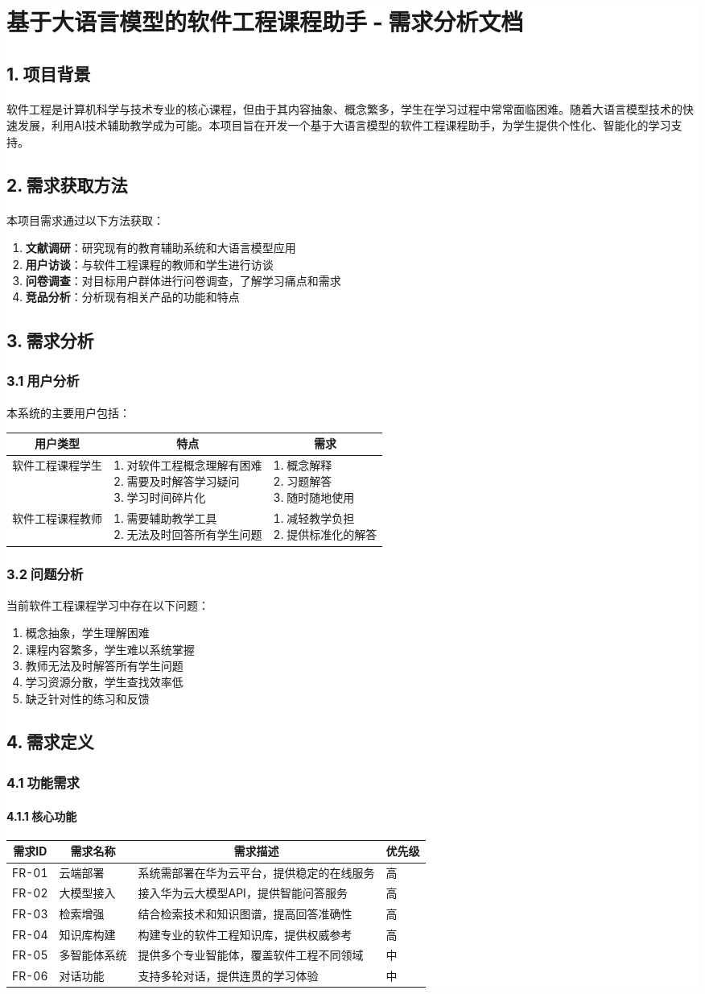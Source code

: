 # 基于大语言模型的软件工程课程助手 - 需求分析文档

## 1. 项目背景

软件工程是计算机科学与技术专业的核心课程，但由于其内容抽象、概念繁多，学生在学习过程中常常面临困难。随着大语言模型技术的快速发展，利用AI技术辅助教学成为可能。本项目旨在开发一个基于大语言模型的软件工程课程助手，为学生提供个性化、智能化的学习支持。

## 2. 需求获取方法

本项目需求通过以下方法获取：

1. **文献调研**：研究现有的教育辅助系统和大语言模型应用
2. **用户访谈**：与软件工程课程的教师和学生进行访谈
3. **问卷调查**：对目标用户群体进行问卷调查，了解学习痛点和需求
4. **竞品分析**：分析现有相关产品的功能和特点

## 3. 需求分析

### 3.1 用户分析

本系统的主要用户包括：

| 用户类型 | 特点 | 需求 |
|---------|------|------|
| 软件工程课程学生 | 1. 对软件工程概念理解有困难<br>2. 需要及时解答学习疑问<br>3. 学习时间碎片化 | 1. 概念解释<br>2. 习题解答<br>3. 随时随地使用 |
| 软件工程课程教师 | 1. 需要辅助教学工具<br>2. 无法及时回答所有学生问题 | 1. 减轻教学负担<br>2. 提供标准化的解答 |

### 3.2 问题分析

当前软件工程课程学习中存在以下问题：

1. 概念抽象，学生理解困难
2. 课程内容繁多，学生难以系统掌握
3. 教师无法及时解答所有学生问题
4. 学习资源分散，学生查找效率低
5. 缺乏针对性的练习和反馈

## 4. 需求定义

### 4.1 功能需求

#### 4.1.1 核心功能

| 需求ID | 需求名称 | 需求描述 | 优先级 |
|--------|---------|---------|-------|
| FR-01 | 云端部署 | 系统需部署在华为云平台，提供稳定的在线服务 | 高 |
| FR-02 | 大模型接入 | 接入华为云大模型API，提供智能问答服务 | 高 |
| FR-03 | 检索增强 | 结合检索技术和知识图谱，提高回答准确性 | 高 |
| FR-04 | 知识库构建 | 构建专业的软件工程知识库，提供权威参考 | 高 |
| FR-05 | 多智能体系统 | 提供多个专业智能体，覆盖软件工程不同领域 | 中 |
| FR-06 | 对话功能 | 支持多轮对话，提供连贯的学习体验 | 中 |
